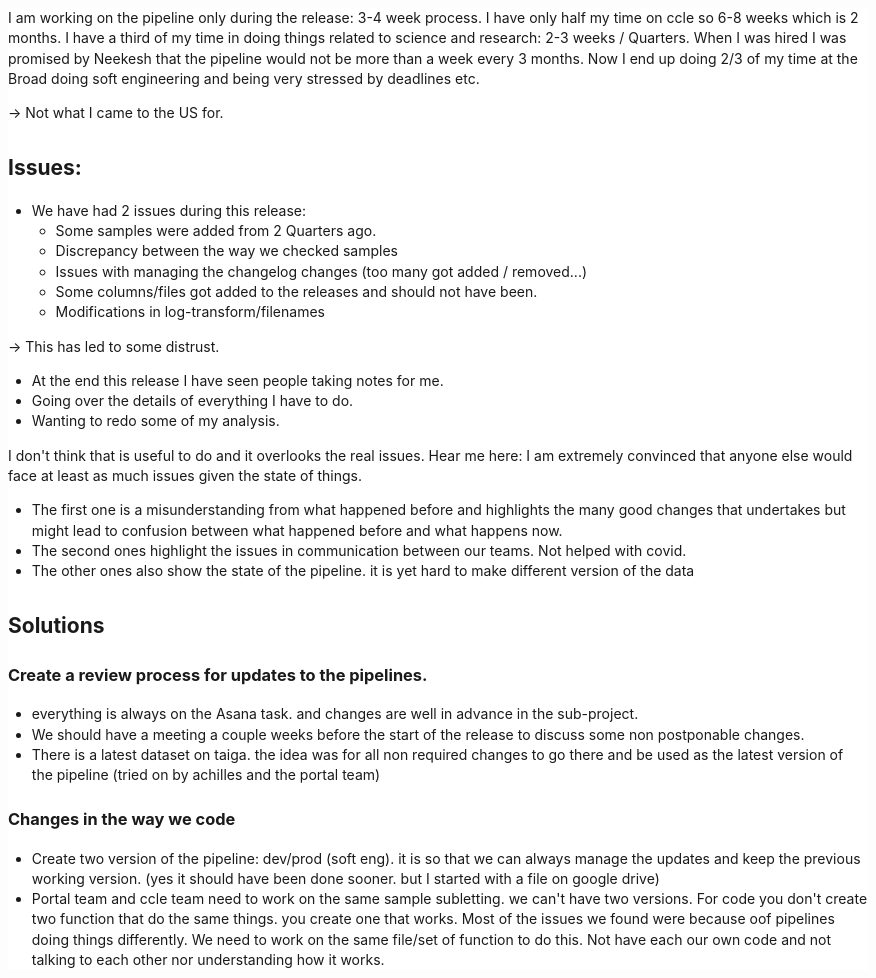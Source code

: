 
I am working on the pipeline only during the release: 3-4 week process. I have only half my time on ccle so 6-8 weeks which is 2 months. I have a third of my time in doing things related to science and research: 2-3 weeks / Quarters.
When I was hired I was promised by Neekesh that the pipeline would not be more than a week every 3 months.
Now I end up doing 2/3 of my time at the Broad doing soft engineering and being very stressed by deadlines etc.

-> Not what I came to the US for.

## Issues:

- We have had 2 issues during this release:
  - Some samples were added from 2 Quarters ago.
  - Discrepancy between the way we checked samples
  - Issues with managing the changelog changes (too many got added / removed...)
  - Some columns/files got added to the releases and should not have been.
  - Modifications in log-transform/filenames

-> This has led to some distrust.

- At the end this release I have seen people taking notes for me.
- Going over the details of everything I have to do.
- Wanting to redo some of my analysis.

I don't think that is useful to do and it overlooks the real issues.
Hear me here: I am extremely convinced that anyone else would face at least as much issues given the state of things.

- The first one is a misunderstanding from what happened before and highlights the many good changes that undertakes but might lead to confusion between what happened before and what happens now.
- The second ones highlight the issues in communication between our teams. Not helped with covid.
- The other ones also show the state of the pipeline. it is yet hard to make different version of the data

## Solutions

### Create a review process for updates to the pipelines.

- everything is always on the Asana task. and changes are well in advance in the sub-project.
- We should have a meeting a couple weeks before the start of the release to discuss some non postponable changes.
- There is a latest dataset on taiga. the idea was for all non required changes to go there and be used as the latest version of the pipeline (tried on by achilles and the portal team) 

### Changes in the way we code
  
- Create two version of the pipeline: dev/prod (soft eng). it is so that we can always manage the updates and keep the previous working version. (yes it should have been done sooner. but I started with a file on google drive)
- Portal team and ccle team need to work on the same sample subletting. we can't have two versions. For code you don't create two function that do the same things. you create one that works. Most of the issues we found were because oof pipelines doing things differently. We need to work on the same file/set of function to do this. Not have each our own code and not talking to each other nor understanding how it works.
